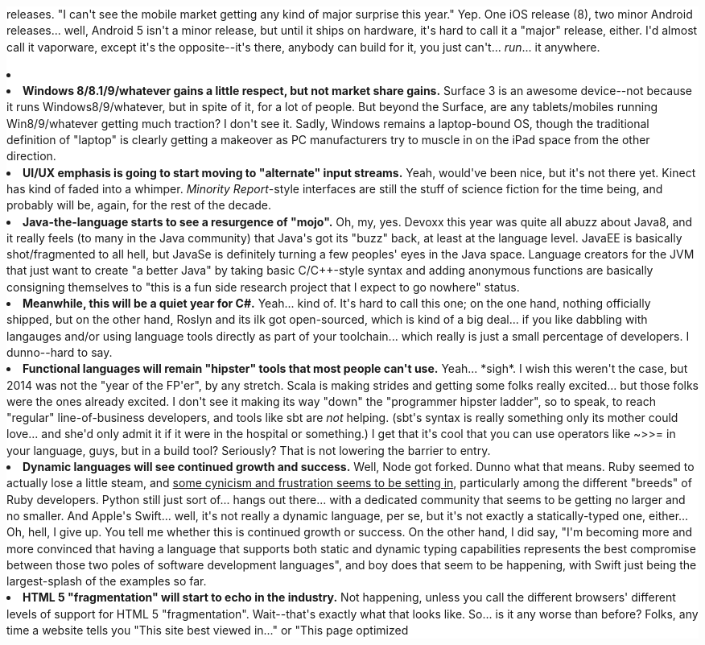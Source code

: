 releases.</b> "I can't see the mobile market getting any kind of major surprise this
year." Yep. One iOS release (8), two minor Android releases... well, Android 5 isn't
a minor release, but until it ships on hardware, it's hard to call it a "major" release,
either. I'd almost call it vaporware, except it's the opposite--it's there, anybody
can build for it, you just can't... <i>run</i>... it anywhere.
</li>
          <li>
          </li>
          <li>
            <b>Windows 8/8.1/9/whatever gains a little respect, but not market share gains.</b> Surface
3 is an awesome device--not because it runs Windows8/9/whatever, but in spite of it,
for a lot of people. But beyond the Surface, are any tablets/mobiles running Win8/9/whatever
getting much traction? I don't see it. Sadly, Windows remains a laptop-bound OS, though
the traditional definition of "laptop" is clearly getting a makeover as PC manufacturers
try to muscle in on the iPad space from the other direction.</li>
          <li>
            <b>UI/UX emphasis is going to start moving to "alternate" input streams.</b> Yeah,
would've been nice, but it's not there yet. Kinect has kind of faded into a whimper. <i>Minority
Report</i>-style interfaces are still the stuff of science fiction for the time being,
and probably will be, again, for the rest of the decade.</li>
          <li>
            <b>Java-the-language starts to see a resurgence of "mojo".</b> Oh, my, yes. Devoxx
this year was quite all abuzz about Java8, and it really feels (to many in the Java
community) that Java's got its "buzz" back, at least at the language level. JavaEE
is basically shot/fragmented to all hell, but JavaSe is definitely turning a few peoples'
eyes in the Java space. Language creators for the JVM that just want to create "a
better Java" by taking basic C/C++-style syntax and adding anonymous functions are
basically consigning themselves to "this is a fun side research project that I expect
to go nowhere" status.</li>
          <li>
            <b>Meanwhile, this will be a quiet year for C#.</b> Yeah... kind of. It's hard to
call this one; on the one hand, nothing officially shipped, but on the other hand,
Roslyn and its ilk got open-sourced, which is kind of a big deal... if you like dabbling
with langauges and/or using language tools directly as part of your toolchain... which
really is just a small percentage of developers. I dunno--hard to say.</li>
          <li>
            <b>Functional languages will remain "hipster" tools that most people can't use.</b> Yeah...
*sigh*. I wish this weren't the case, but 2014 was not the "year of the FP'er", by
any stretch. Scala is making strides and getting some folks really excited... but
those folks were the ones already excited. I don't see it making its way "down" the
"programmer hipster ladder", so to speak, to reach "regular" line-of-business developers,
and tools like sbt are <i>not</i> helping. (sbt's syntax is really something only
its mother could love... and she'd only admit it if it were in the hospital or something.)
I get that it's cool that you can use operators like ~&gt;&gt;= in your language, guys,
but in a build tool? Seriously? That is not lowering the barrier to entry.</li>
          <li>
            <b>Dynamic languages will see continued growth and success.</b> Well, Node got forked.
Dunno what that means. Ruby seemed to actually lose a little steam, and <a href="http://rubini.us/2014/12/31/matz-s-ruby-developers-don-t-use-rubyspec/">some
cynicism and frustration seems to be setting in</a>, particularly among the different
"breeds" of Ruby developers. Python still just sort of... hangs out there... with
a dedicated community that seems to be getting no larger and no smaller. And Apple's
Swift... well, it's not really a dynamic language, per se, but it's not exactly a
statically-typed one, either... Oh, hell, I give up. You tell me whether this is continued
growth or success. On the other hand, I did say, "I'm becoming more and more convinced
that having a language that supports both static and dynamic typing capabilities represents
the best compromise between those two poles of software development languages", and
boy does that seem to be happening, with Swift just being the largest-splash of the
examples so far.</li>
          <li>
            <b>HTML 5 "fragmentation" will start to echo in the industry.</b> Not happening, unless
you call the different browsers' different levels of support for HTML 5 "fragmentation".
Wait--that's exactly what that looks like. So... is it any worse than before? Folks,
any time a website tells you "This site best viewed in..." or "This page optimized